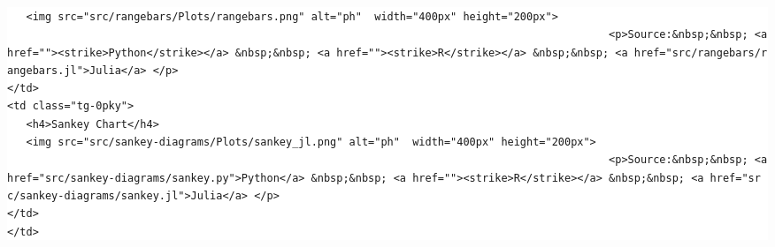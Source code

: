        <img src="src/rangebars/Plots/rangebars.png" alt="ph"  width="400px" height="200px">
                                                                                                   <p>Source:&nbsp;&nbsp; <a href=""><strike>Python</strike></a> &nbsp;&nbsp; <a href=""><strike>R</strike></a> &nbsp;&nbsp; <a href="src/rangebars/rangebars.jl">Julia</a> </p> 
    </td>
    <td class="tg-0pky">
       <h4>Sankey Chart</h4>
       <img src="src/sankey-diagrams/Plots/sankey_jl.png" alt="ph"  width="400px" height="200px">
                                                                                                   <p>Source:&nbsp;&nbsp; <a href="src/sankey-diagrams/sankey.py">Python</a> &nbsp;&nbsp; <a href=""><strike>R</strike></a> &nbsp;&nbsp; <a href="src/sankey-diagrams/sankey.jl">Julia</a> </p> 
    </td>
    </td>
  </tr>
  <tr>